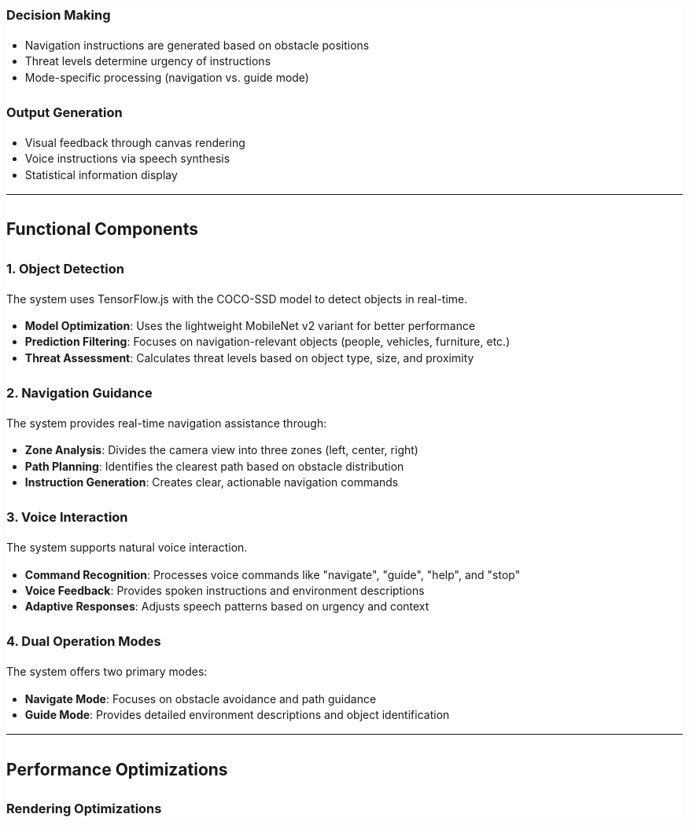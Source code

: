 ### Decision Making

- Navigation instructions are generated based on obstacle positions
- Threat levels determine urgency of instructions
- Mode-specific processing (navigation vs. guide mode)

### Output Generation

- Visual feedback through canvas rendering
- Voice instructions via speech synthesis
- Statistical information display

---

## Functional Components

### 1. Object Detection

The system uses TensorFlow\.js with the COCO-SSD model to detect objects in real-time.

- **Model Optimization**: Uses the lightweight MobileNet v2 variant for better performance
- **Prediction Filtering**: Focuses on navigation-relevant objects (people, vehicles, furniture, etc.)
- **Threat Assessment**: Calculates threat levels based on object type, size, and proximity

### 2. Navigation Guidance

The system provides real-time navigation assistance through:

- **Zone Analysis**: Divides the camera view into three zones (left, center, right)
- **Path Planning**: Identifies the clearest path based on obstacle distribution
- **Instruction Generation**: Creates clear, actionable navigation commands

### 3. Voice Interaction

The system supports natural voice interaction.

- **Command Recognition**: Processes voice commands like "navigate", "guide", "help", and "stop"
- **Voice Feedback**: Provides spoken instructions and environment descriptions
- **Adaptive Responses**: Adjusts speech patterns based on urgency and context

### 4. Dual Operation Modes

The system offers two primary modes:

- **Navigate Mode**: Focuses on obstacle avoidance and path guidance
- **Guide Mode**: Provides detailed environment descriptions and object identification

---

## Performance Optimizations

### Rendering Optimizations
